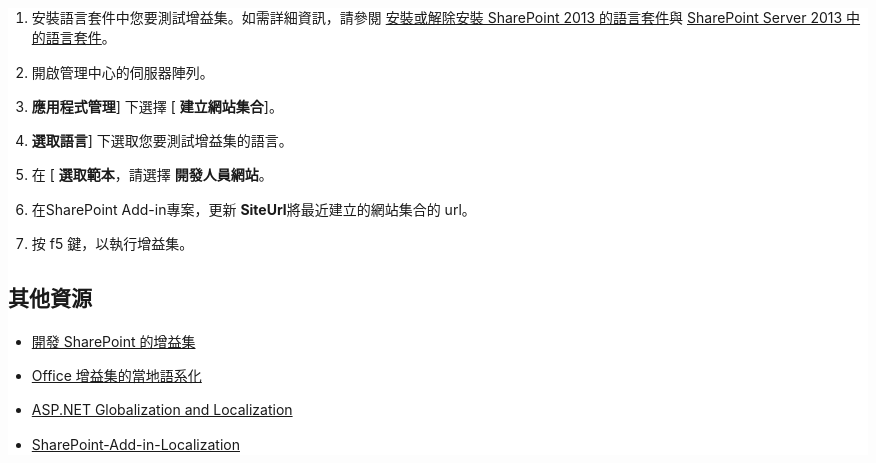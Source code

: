 
1. 安裝語言套件中您要測試增益集。如需詳細資訊，請參閱 [安裝或解除安裝 SharePoint 2013 的語言套件](http://technet.microsoft.com/library/cc262108.aspx)與 [SharePoint Server 2013 中的語言套件](http://technet.microsoft.com/en-us/library/ff463597%28v=office.15%29.aspx)。
    
  
2. 開啟管理中心的伺服器陣列。
    
  
3. **應用程式管理**] 下選擇 [ **建立網站集合**]。
    
  
4. **選取語言**] 下選取您要測試增益集的語言。
    
  
5. 在 [ **選取範本**，請選擇 **開發人員網站**。
    
  
6. 在SharePoint Add-in專案，更新 **SiteUrl**將最近建立的網站集合的 url。
    
  
7. 按 f5 鍵，以執行增益集。
    
  

## 其他資源
<a name="SP15Localizeapp_addlresources"> </a>


-  [開發 SharePoint 的增益集](develop-sharepoint-add-ins.md)
    
  
-  [Office 增益集的當地語系化](http://msdn.microsoft.com/library/5a1a1cd7-b716-4597-b51f-fa70357d0833%28Office.15%29.aspx)
    
  
-  [ASP.NET Globalization and Localization](http://msdn.microsoft.com/library/8ef3838e-9d05-4236-9dd0-ceecff9df80d.aspx)
    
  
-  [SharePoint-Add-in-Localization](https://github.com/OfficeDev/SharePoint-Add-in-Localization)
    
  

